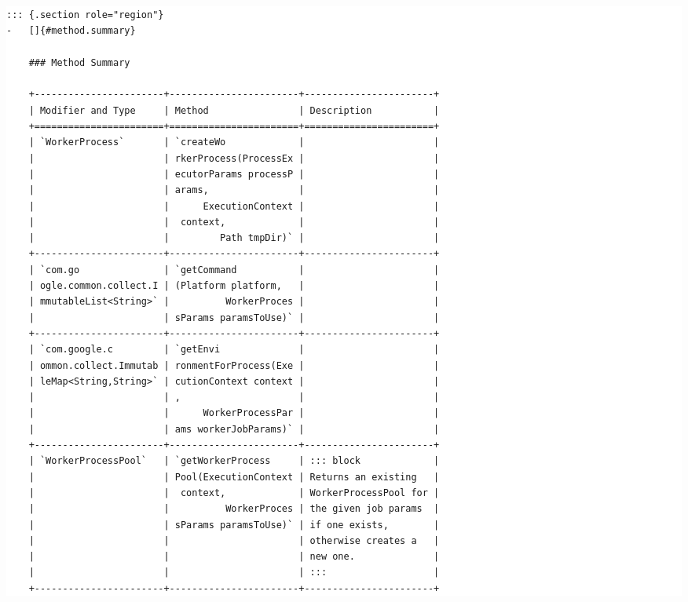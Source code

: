     ::: {.section role="region"}
    -   []{#method.summary}

        ### Method Summary

        +-----------------------+-----------------------+-----------------------+
        | Modifier and Type     | Method                | Description           |
        +=======================+=======================+=======================+
        | `WorkerProcess`       | `createWo             |                       |
        |                       | rkerProcess​(ProcessEx |                       |
        |                       | ecutorParams processP |                       |
        |                       | arams,                |                       |
        |                       |      ExecutionContext |                       |
        |                       |  context,             |                       |
        |                       |         Path tmpDir)` |                       |
        +-----------------------+-----------------------+-----------------------+
        | `com.go               | `getCommand           |                       |
        | ogle.common.collect.I | ​(Platform platform,   |                       |
        | mmutableList<String>` |          WorkerProces |                       |
        |                       | sParams paramsToUse)` |                       |
        +-----------------------+-----------------------+-----------------------+
        | `com.google.c         | `getEnvi              |                       |
        | ommon.collect.Immutab | ronmentForProcess​(Exe |                       |
        | leMap<String,​String>` | cutionContext context |                       |
        |                       | ,                     |                       |
        |                       |      WorkerProcessPar |                       |
        |                       | ams workerJobParams)` |                       |
        +-----------------------+-----------------------+-----------------------+
        | `WorkerProcessPool`   | `getWorkerProcess     | ::: block             |
        |                       | Pool​(ExecutionContext | Returns an existing   |
        |                       |  context,             | WorkerProcessPool for |
        |                       |          WorkerProces | the given job params  |
        |                       | sParams paramsToUse)` | if one exists,        |
        |                       |                       | otherwise creates a   |
        |                       |                       | new one.              |
        |                       |                       | :::                   |
        +-----------------------+-----------------------+-----------------------+
